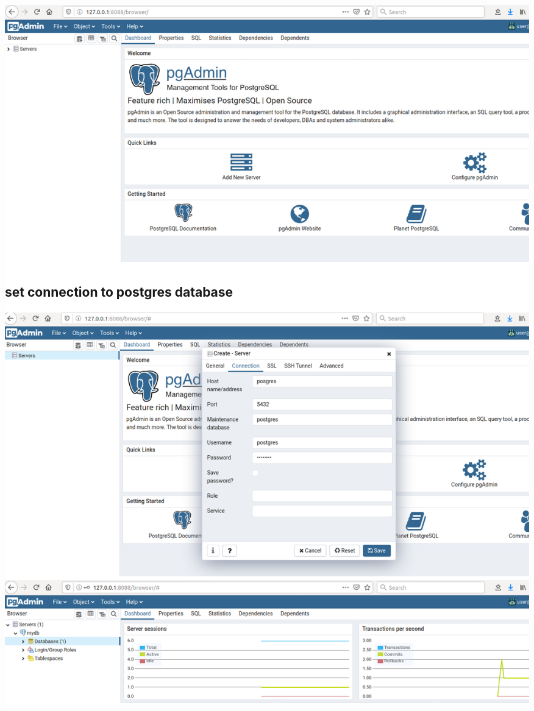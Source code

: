![](./images/20.png)

## set connection to postgres database
![](./images/21.png)
![](./images/22.png)
